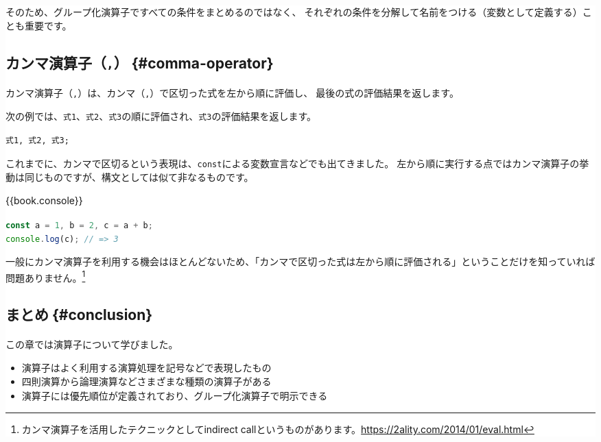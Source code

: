 そのため、グループ化演算子ですべての条件をまとめるのではなく、
それぞれの条件を分解して名前をつける（変数として定義する）ことも重要です。

## カンマ演算子（`,`） {#comma-operator}

カンマ演算子（`,`）は、カンマ（`,`）で区切った式を左から順に評価し、
最後の式の評価結果を返します。

次の例では、`式1`、`式2`、`式3`の順に評価され、`式3`の評価結果を返します。

```
式1, 式2, 式3;
```

これまでに、カンマで区切るという表現は、`const`による変数宣言などでも出てきました。
左から順に実行する点ではカンマ演算子の挙動は同じものですが、構文としては似て非なるものです。

{{book.console}}
```js
const a = 1, b = 2, c = a + b;
console.log(c); // => 3
```

一般にカンマ演算子を利用する機会はほとんどないため、「カンマで区切った式は左から順に評価される」ということだけを知っていれば問題ありません。[^1]

## まとめ {#conclusion}

この章では演算子について学びました。

- 演算子はよく利用する演算処理を記号などで表現したもの
- 四則演算から論理演算などさまざまな種類の演算子がある
- 演算子には優先順位が定義されており、グループ化演算子で明示できる

[暗黙的な型変換]: ../implicit-coercion/README.md "暗黙的な型変換について解説する章"
[演算子の優先順位]: https://developer.mozilla.org/ja/docs/Web/JavaScript/Reference/Operators/Operator_Precedence#Table "演算子の優先順位 - JavaScript | MDN"
[^1]: カンマ演算子を活用したテクニックとしてindirect callというものがあります。<https://2ality.com/2014/01/eval.html>
